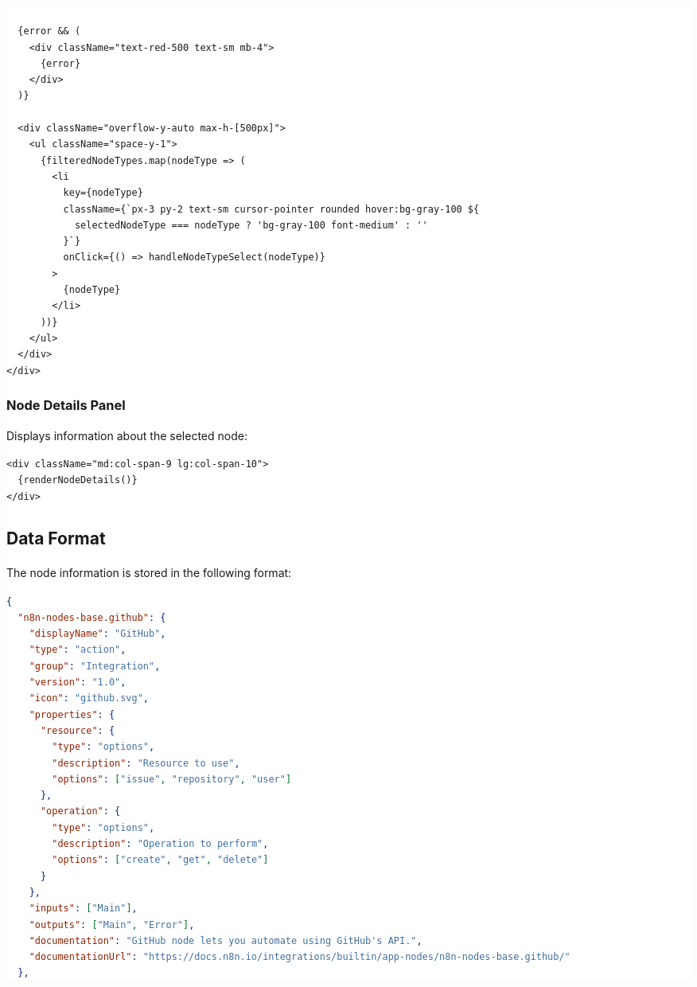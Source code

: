 ```tsx
  
  {error && (
    <div className="text-red-500 text-sm mb-4">
      {error}
    </div>
  )}
  
  <div className="overflow-y-auto max-h-[500px]">
    <ul className="space-y-1">
      {filteredNodeTypes.map(nodeType => (
        <li 
          key={nodeType} 
          className={`px-3 py-2 text-sm cursor-pointer rounded hover:bg-gray-100 ${
            selectedNodeType === nodeType ? 'bg-gray-100 font-medium' : ''
          }`}
          onClick={() => handleNodeTypeSelect(nodeType)}
        >
          {nodeType}
        </li>
      ))}
    </ul>
  </div>
</div>
```

### Node Details Panel

Displays information about the selected node:

```tsx
<div className="md:col-span-9 lg:col-span-10">
  {renderNodeDetails()}
</div>
```

## Data Format

The node information is stored in the following format:

```json
{
  "n8n-nodes-base.github": {
    "displayName": "GitHub",
    "type": "action",
    "group": "Integration",
    "version": "1.0",
    "icon": "github.svg",
    "properties": {
      "resource": {
        "type": "options",
        "description": "Resource to use",
        "options": ["issue", "repository", "user"]
      },
      "operation": {
        "type": "options",
        "description": "Operation to perform",
        "options": ["create", "get", "delete"]
      }
    },
    "inputs": ["Main"],
    "outputs": ["Main", "Error"],
    "documentation": "GitHub node lets you automate using GitHub's API.",
    "documentationUrl": "https://docs.n8n.io/integrations/builtin/app-nodes/n8n-nodes-base.github/"
  },
```